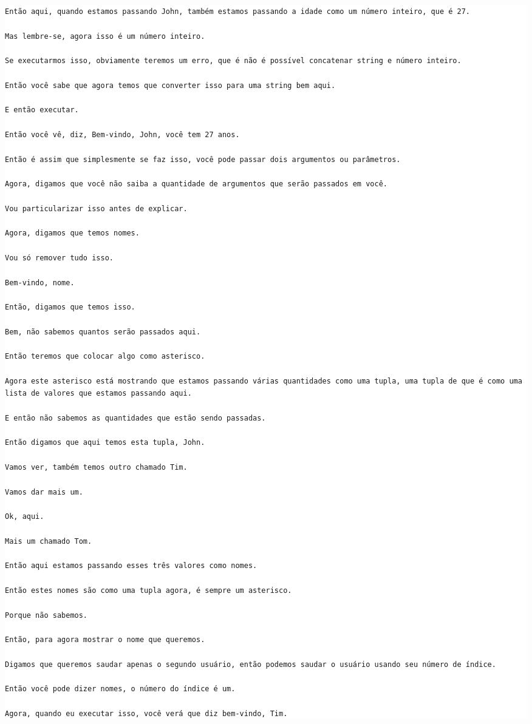 ```markdown
Então aqui, quando estamos passando John, também estamos passando a idade como um número inteiro, que é 27.

Mas lembre-se, agora isso é um número inteiro.

Se executarmos isso, obviamente teremos um erro, que é não é possível concatenar string e número inteiro.

Então você sabe que agora temos que converter isso para uma string bem aqui.

E então executar.

Então você vê, diz, Bem-vindo, John, você tem 27 anos.

Então é assim que simplesmente se faz isso, você pode passar dois argumentos ou parâmetros.

Agora, digamos que você não saiba a quantidade de argumentos que serão passados em você.

Vou particularizar isso antes de explicar.

Agora, digamos que temos nomes.

Vou só remover tudo isso.

Bem-vindo, nome.

Então, digamos que temos isso.

Bem, não sabemos quantos serão passados aqui.

Então teremos que colocar algo como asterisco.

Agora este asterisco está mostrando que estamos passando várias quantidades como uma tupla, uma tupla de que é como uma lista de valores que estamos passando aqui.

E então não sabemos as quantidades que estão sendo passadas.

Então digamos que aqui temos esta tupla, John.

Vamos ver, também temos outro chamado Tim.

Vamos dar mais um.

Ok, aqui.

Mais um chamado Tom.

Então aqui estamos passando esses três valores como nomes.

Então estes nomes são como uma tupla agora, é sempre um asterisco.

Porque não sabemos.

Então, para agora mostrar o nome que queremos.

Digamos que queremos saudar apenas o segundo usuário, então podemos saudar o usuário usando seu número de índice.

Então você pode dizer nomes, o número do índice é um.

Agora, quando eu executar isso, você verá que diz bem-vindo, Tim.

```